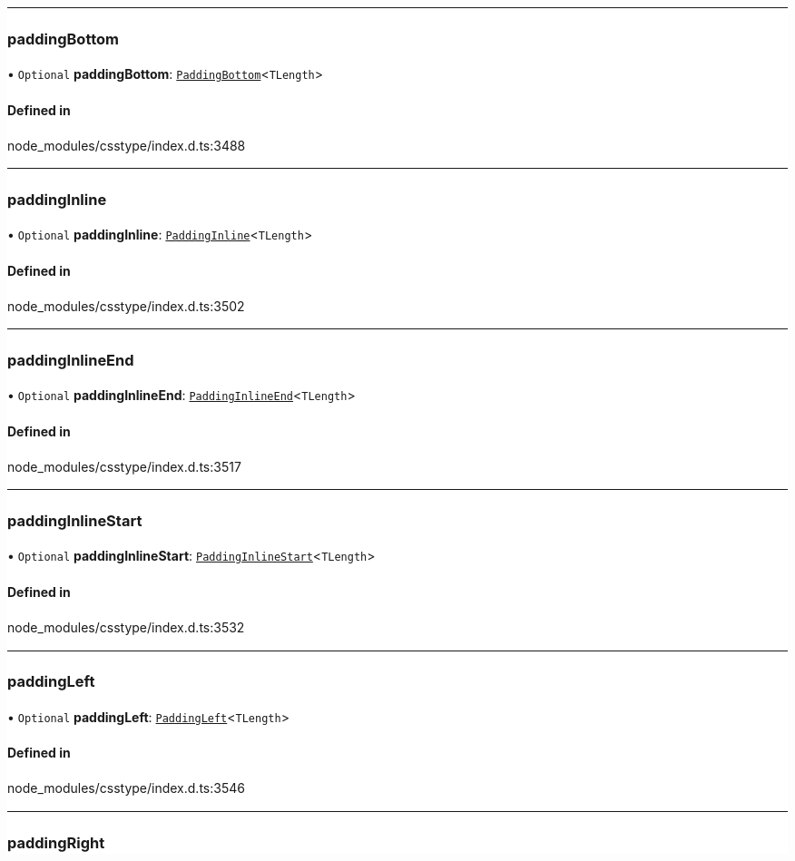 ___

### paddingBottom

• `Optional` **paddingBottom**: [`PaddingBottom`](../wiki/%3Cinternal%3E#paddingbottom)<`TLength`\>

#### Defined in

node_modules/csstype/index.d.ts:3488

___

### paddingInline

• `Optional` **paddingInline**: [`PaddingInline`](../wiki/%3Cinternal%3E#paddinginline)<`TLength`\>

#### Defined in

node_modules/csstype/index.d.ts:3502

___

### paddingInlineEnd

• `Optional` **paddingInlineEnd**: [`PaddingInlineEnd`](../wiki/%3Cinternal%3E#paddinginlineend)<`TLength`\>

#### Defined in

node_modules/csstype/index.d.ts:3517

___

### paddingInlineStart

• `Optional` **paddingInlineStart**: [`PaddingInlineStart`](../wiki/%3Cinternal%3E#paddinginlinestart)<`TLength`\>

#### Defined in

node_modules/csstype/index.d.ts:3532

___

### paddingLeft

• `Optional` **paddingLeft**: [`PaddingLeft`](../wiki/%3Cinternal%3E#paddingleft)<`TLength`\>

#### Defined in

node_modules/csstype/index.d.ts:3546

___

### paddingRight
